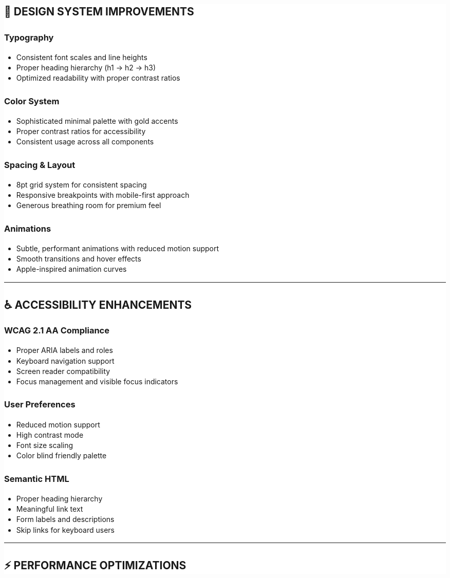 
## **🎨 DESIGN SYSTEM IMPROVEMENTS**

### **Typography**
- Consistent font scales and line heights
- Proper heading hierarchy (h1 → h2 → h3)
- Optimized readability with proper contrast ratios

### **Color System**
- Sophisticated minimal palette with gold accents
- Proper contrast ratios for accessibility
- Consistent usage across all components

### **Spacing & Layout**
- 8pt grid system for consistent spacing
- Responsive breakpoints with mobile-first approach
- Generous breathing room for premium feel

### **Animations**
- Subtle, performant animations with reduced motion support
- Smooth transitions and hover effects
- Apple-inspired animation curves

---

## **♿ ACCESSIBILITY ENHANCEMENTS**

### **WCAG 2.1 AA Compliance**
- Proper ARIA labels and roles
- Keyboard navigation support
- Screen reader compatibility
- Focus management and visible focus indicators

### **User Preferences**
- Reduced motion support
- High contrast mode
- Font size scaling
- Color blind friendly palette

### **Semantic HTML**
- Proper heading hierarchy
- Meaningful link text
- Form labels and descriptions
- Skip links for keyboard users

---

## **⚡ PERFORMANCE OPTIMIZATIONS**

